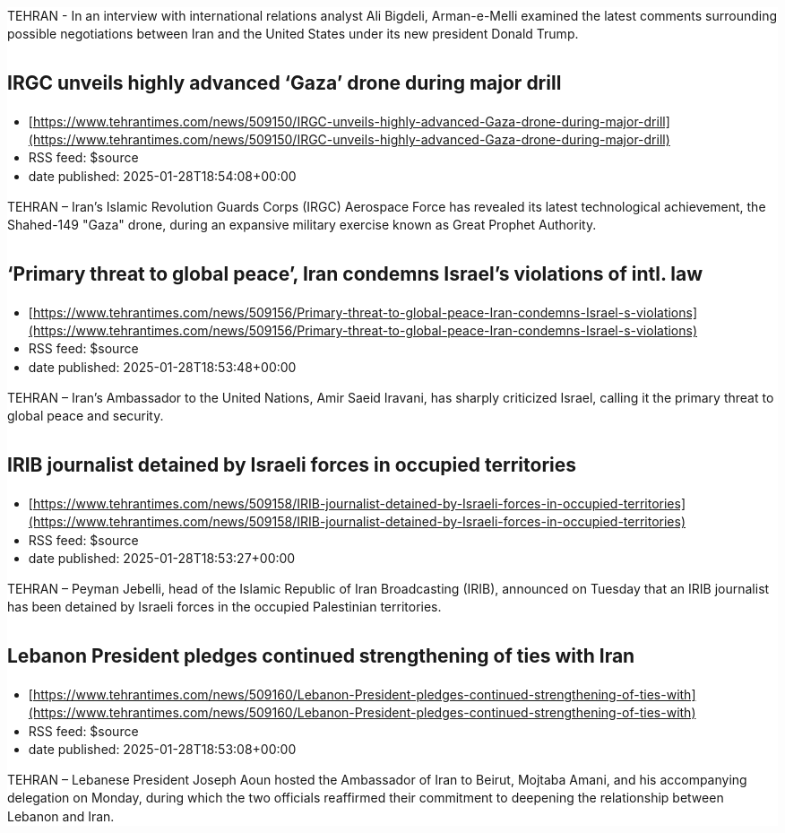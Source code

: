 TEHRAN - In an interview with international relations analyst Ali Bigdeli, Arman-e-Melli examined the latest comments surrounding possible negotiations between Iran and the United States under its new president Donald Trump.

## IRGC unveils highly advanced ‘Gaza’ drone during major drill
 - [https://www.tehrantimes.com/news/509150/IRGC-unveils-highly-advanced-Gaza-drone-during-major-drill](https://www.tehrantimes.com/news/509150/IRGC-unveils-highly-advanced-Gaza-drone-during-major-drill)
 - RSS feed: $source
 - date published: 2025-01-28T18:54:08+00:00

TEHRAN – Iran’s Islamic Revolution Guards Corps (IRGC) Aerospace Force has revealed its latest technological achievement, the Shahed-149 "Gaza" drone, during an expansive military exercise known as Great Prophet Authority.

## ‘Primary threat to global peace’, Iran condemns Israel’s violations of intl. law
 - [https://www.tehrantimes.com/news/509156/Primary-threat-to-global-peace-Iran-condemns-Israel-s-violations](https://www.tehrantimes.com/news/509156/Primary-threat-to-global-peace-Iran-condemns-Israel-s-violations)
 - RSS feed: $source
 - date published: 2025-01-28T18:53:48+00:00

TEHRAN – Iran’s Ambassador to the United Nations, Amir Saeid Iravani, has sharply criticized Israel, calling it the primary threat to global peace and security.

## IRIB journalist detained by Israeli forces in occupied territories
 - [https://www.tehrantimes.com/news/509158/IRIB-journalist-detained-by-Israeli-forces-in-occupied-territories](https://www.tehrantimes.com/news/509158/IRIB-journalist-detained-by-Israeli-forces-in-occupied-territories)
 - RSS feed: $source
 - date published: 2025-01-28T18:53:27+00:00

TEHRAN – Peyman Jebelli, head of the Islamic Republic of Iran Broadcasting (IRIB), announced on Tuesday that an IRIB journalist has been detained by Israeli forces in the occupied Palestinian territories.

## Lebanon President pledges continued strengthening of ties with Iran
 - [https://www.tehrantimes.com/news/509160/Lebanon-President-pledges-continued-strengthening-of-ties-with](https://www.tehrantimes.com/news/509160/Lebanon-President-pledges-continued-strengthening-of-ties-with)
 - RSS feed: $source
 - date published: 2025-01-28T18:53:08+00:00

TEHRAN – Lebanese President Joseph Aoun hosted the Ambassador of Iran to Beirut, Mojtaba Amani, and his accompanying delegation on Monday, during which the two officials reaffirmed their commitment to deepening the relationship between Lebanon and Iran.
